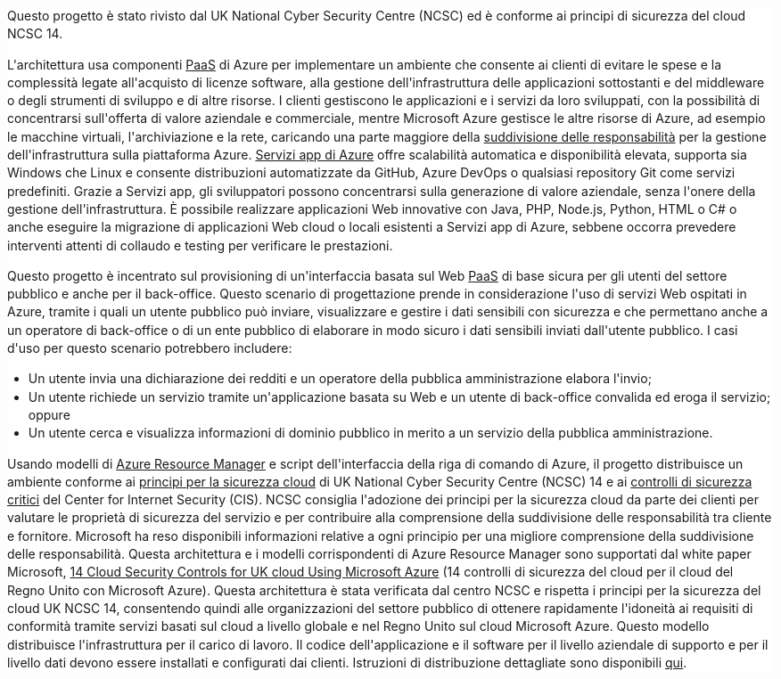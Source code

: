 Questo progetto è stato rivisto dal UK National Cyber Security Centre (NCSC) ed è conforme ai principi di sicurezza del cloud NCSC 14.

L'architettura usa componenti [PaaS](https://azure.microsoft.com/overview/what-is-paas/) di Azure per implementare un ambiente che consente ai clienti di evitare le spese e la complessità legate all'acquisto di licenze software, alla gestione dell'infrastruttura delle applicazioni sottostanti e del middleware o degli strumenti di sviluppo e di altre risorse. I clienti gestiscono le applicazioni e i servizi da loro sviluppati, con la possibilità di concentrarsi sull'offerta di valore aziendale e commerciale, mentre Microsoft Azure gestisce le altre risorse di Azure, ad esempio le macchine virtuali, l'archiviazione e la rete, caricando una parte maggiore della [suddivisione delle responsabilità](https://docs.microsoft.com/azure/security/security-paas-deployments#division-of-responsibility) per la gestione dell'infrastruttura sulla piattaforma Azure. [Servizi app di Azure](https://azure.microsoft.com/services/app-service/) offre scalabilità automatica e disponibilità elevata, supporta sia Windows che Linux e consente distribuzioni automatizzate da GitHub, Azure DevOps o qualsiasi repository Git come servizi predefiniti. Grazie a Servizi app, gli sviluppatori possono concentrarsi sulla generazione di valore aziendale, senza l'onere della gestione dell'infrastruttura. È possibile realizzare applicazioni Web innovative con Java, PHP, Node.js, Python, HTML o C# o anche eseguire la migrazione di applicazioni Web cloud o locali esistenti a Servizi app di Azure, sebbene occorra prevedere interventi attenti di collaudo e testing per verificare le prestazioni.

Questo progetto è incentrato sul provisioning di un'interfaccia basata sul Web [PaaS](https://azure.microsoft.com/overview/what-is-paas/) di base sicura per gli utenti del settore pubblico e anche per il back-office. Questo scenario di progettazione prende in considerazione l'uso di servizi Web ospitati in Azure, tramite i quali un utente pubblico può inviare, visualizzare e gestire i dati sensibili con sicurezza e che permettano anche a un operatore di back-office o di un ente pubblico di elaborare in modo sicuro i dati sensibili inviati dall'utente pubblico. I casi d'uso per questo scenario potrebbero includere:

- Un utente invia una dichiarazione dei redditi e un operatore della pubblica amministrazione elabora l'invio;
- Un utente richiede un servizio tramite un'applicazione basata su Web e un utente di back-office convalida ed eroga il servizio; oppure
- Un utente cerca e visualizza informazioni di dominio pubblico in merito a un servizio della pubblica amministrazione.

Usando modelli di [Azure Resource Manager](https://docs.microsoft.com/azure/azure-resource-manager/resource-group-overview) e script dell'interfaccia della riga di comando di Azure, il progetto distribuisce un ambiente conforme ai [principi per la sicurezza cloud](https://www.ncsc.gov.uk/guidance/implementing-cloud-security-principles) di UK National Cyber Security Centre (NCSC) 14 e ai [controlli di sicurezza critici](https://www.cisecurity.org/critical-controls.cfm) del Center for Internet Security (CIS). NCSC consiglia l'adozione dei principi per la sicurezza cloud da parte dei clienti per valutare le proprietà di sicurezza del servizio e per contribuire alla comprensione della suddivisione delle responsabilità tra cliente e fornitore. Microsoft ha reso disponibili informazioni relative a ogni principio per una migliore comprensione della suddivisione delle responsabilità. Questa architettura e i modelli corrispondenti di Azure Resource Manager sono supportati dal white paper Microsoft, [14 Cloud Security Controls for UK cloud Using Microsoft Azure](https://gallery.technet.microsoft.com/14-Cloud-Security-Controls-670292c1) (14 controlli di sicurezza del cloud per il cloud del Regno Unito con Microsoft Azure). Questa architettura è stata verificata dal centro NCSC e rispetta i principi per la sicurezza del cloud UK NCSC 14, consentendo quindi alle organizzazioni del settore pubblico di ottenere rapidamente l'idoneità ai requisiti di conformità tramite servizi basati sul cloud a livello globale e nel Regno Unito sul cloud Microsoft Azure. Questo modello distribuisce l'infrastruttura per il carico di lavoro. Il codice dell'applicazione e il software per il livello aziendale di supporto e per il livello dati devono essere installati e configurati dai clienti. Istruzioni di distribuzione dettagliate sono disponibili [qui](https://aka.ms/ukofficial-paaswa-repo/).
